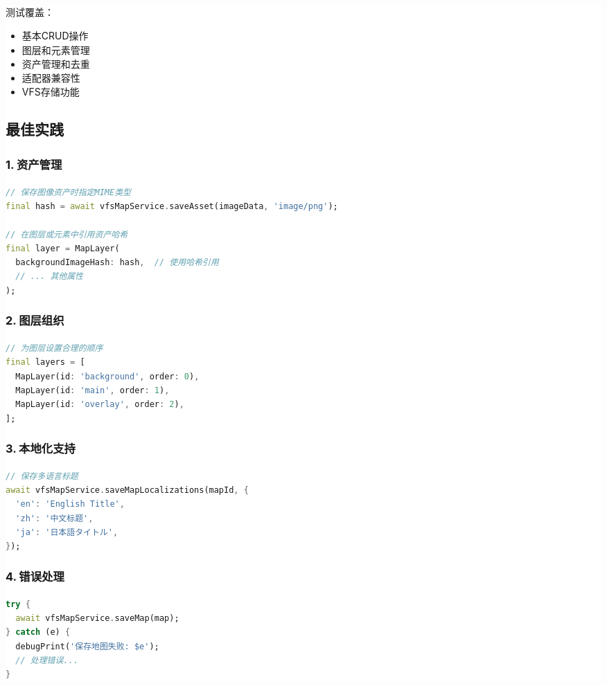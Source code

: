 测试覆盖：
- 基本CRUD操作
- 图层和元素管理
- 资产管理和去重
- 适配器兼容性
- VFS存储功能

## 最佳实践

### 1. 资产管理
```dart
// 保存图像资产时指定MIME类型
final hash = await vfsMapService.saveAsset(imageData, 'image/png');

// 在图层或元素中引用资产哈希
final layer = MapLayer(
  backgroundImageHash: hash,  // 使用哈希引用
  // ... 其他属性
);
```

### 2. 图层组织
```dart
// 为图层设置合理的顺序
final layers = [
  MapLayer(id: 'background', order: 0),
  MapLayer(id: 'main', order: 1),
  MapLayer(id: 'overlay', order: 2),
];
```

### 3. 本地化支持
```dart
// 保存多语言标题
await vfsMapService.saveMapLocalizations(mapId, {
  'en': 'English Title',
  'zh': '中文标题',
  'ja': '日本語タイトル',
});
```

### 4. 错误处理
```dart
try {
  await vfsMapService.saveMap(map);
} catch (e) {
  debugPrint('保存地图失败: $e');
  // 处理错误...
}
```
